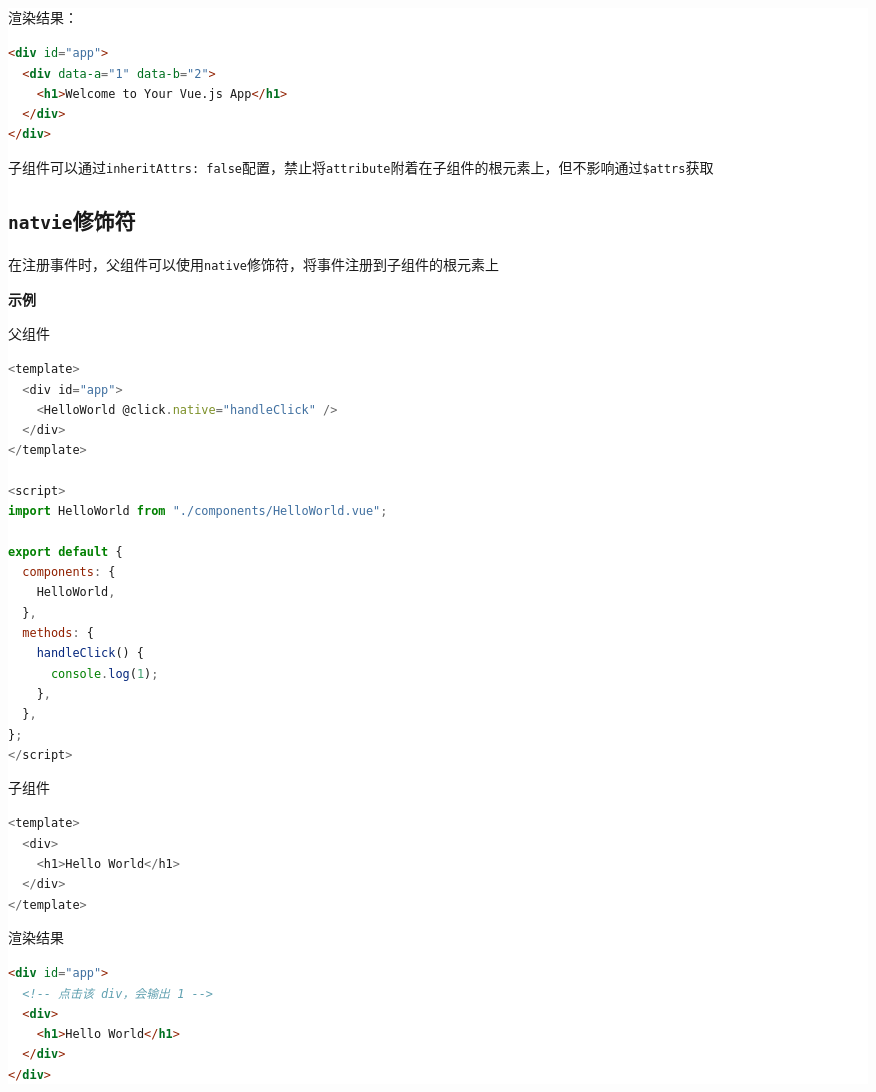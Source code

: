 渲染结果：

```html
<div id="app">
  <div data-a="1" data-b="2">
    <h1>Welcome to Your Vue.js App</h1>
  </div>
</div>
```

子组件可以通过`inheritAttrs: false`配置，禁止将`attribute`附着在子组件的根元素上，但不影响通过`$attrs`获取

## `natvie`修饰符

在注册事件时，父组件可以使用`native`修饰符，将事件注册到子组件的根元素上

**示例**

父组件

```js
<template>
  <div id="app">
    <HelloWorld @click.native="handleClick" />
  </div>
</template>

<script>
import HelloWorld from "./components/HelloWorld.vue";

export default {
  components: {
    HelloWorld,
  },
  methods: {
    handleClick() {
      console.log(1);
    },
  },
};
</script>
```

子组件

```js
<template>
  <div>
    <h1>Hello World</h1>
  </div>
</template>
```

渲染结果

```html
<div id="app">
  <!-- 点击该 div，会输出 1 -->
  <div>
    <h1>Hello World</h1>
  </div>
</div>
```
